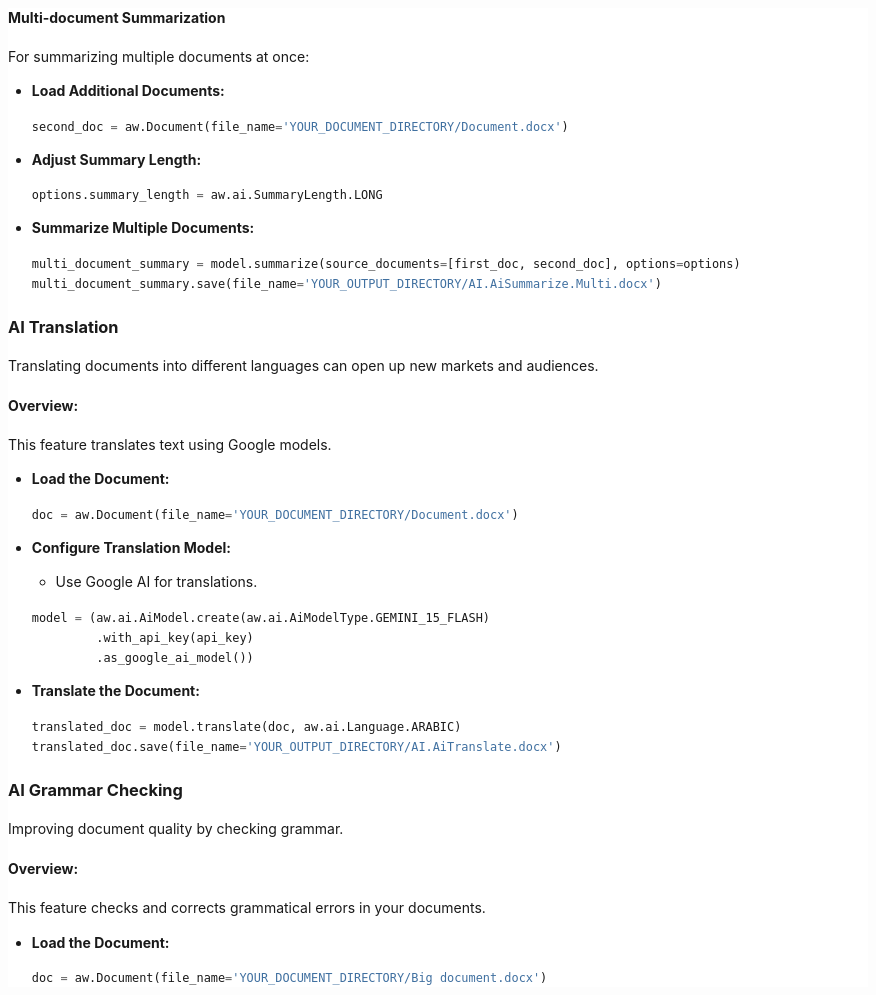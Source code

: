 #### Multi-document Summarization

For summarizing multiple documents at once:

- **Load Additional Documents:**
  ```python
  second_doc = aw.Document(file_name='YOUR_DOCUMENT_DIRECTORY/Document.docx')
  ```

- **Adjust Summary Length:**
  ```python
  options.summary_length = aw.ai.SummaryLength.LONG
  ```

- **Summarize Multiple Documents:**
  ```python
  multi_document_summary = model.summarize(source_documents=[first_doc, second_doc], options=options)
  multi_document_summary.save(file_name='YOUR_OUTPUT_DIRECTORY/AI.AiSummarize.Multi.docx')
  ```

### AI Translation

Translating documents into different languages can open up new markets and audiences.

#### Overview:
This feature translates text using Google models.

- **Load the Document:**
  ```python
  doc = aw.Document(file_name='YOUR_DOCUMENT_DIRECTORY/Document.docx')
  ```

- **Configure Translation Model:**
  - Use Google AI for translations.
  ```python
  model = (aw.ai.AiModel.create(aw.ai.AiModelType.GEMINI_15_FLASH)
           .with_api_key(api_key)
           .as_google_ai_model())
  ```

- **Translate the Document:**
  ```python
  translated_doc = model.translate(doc, aw.ai.Language.ARABIC)
  translated_doc.save(file_name='YOUR_OUTPUT_DIRECTORY/AI.AiTranslate.docx')
  ```

### AI Grammar Checking

Improving document quality by checking grammar.

#### Overview:
This feature checks and corrects grammatical errors in your documents.

- **Load the Document:**
  ```python
  doc = aw.Document(file_name='YOUR_DOCUMENT_DIRECTORY/Big document.docx')
  ```

